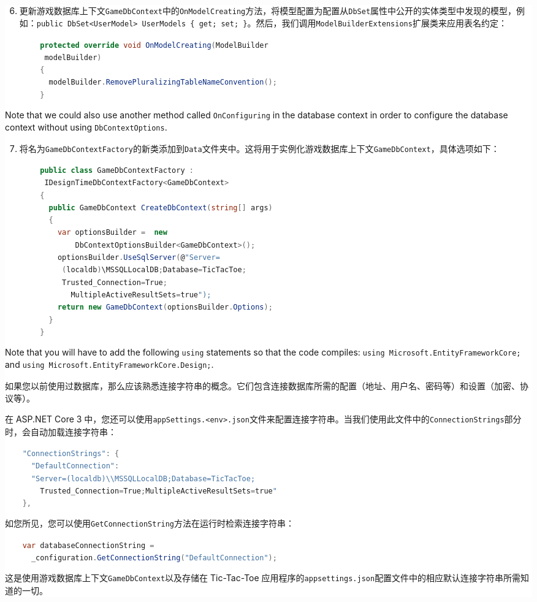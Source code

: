 6.  更新游戏数据库上下文`GameDbContext`中的`OnModelCreating`方法，将模型配置为配置从`DbSet`属性中公开的实体类型中发现的模型，例如：`public DbSet<UserModel> UserModels { get; set; }`。然后，我们调用`ModelBuilderExtensions`扩展类来应用表名约定：

```cs
        protected override void OnModelCreating(ModelBuilder   
         modelBuilder) 
        { 
          modelBuilder.RemovePluralizingTableNameConvention(); 
        } 
```

Note that we could also use another method called `OnConfiguring` in the database context in order to configure the database context without using `DbContextOptions`.

7.  将名为`GameDbContextFactory`的新类添加到`Data`文件夹中。这将用于实例化游戏数据库上下文`GameDbContext`，具体选项如下：

```cs
        public class GameDbContextFactory : 
         IDesignTimeDbContextFactory<GameDbContext> 
        { 
          public GameDbContext CreateDbContext(string[] args) 
          { 
            var optionsBuilder =  new 
                DbContextOptionsBuilder<GameDbContext>(); 
            optionsBuilder.UseSqlServer(@"Server=
             (localdb)\MSSQLLocalDB;Database=TicTacToe;
             Trusted_Connection=True;
               MultipleActiveResultSets=true"); 
            return new GameDbContext(optionsBuilder.Options); 
          } 
        }
```

Note that you will have to add the following `using` statements so that the code compiles: `using Microsoft.EntityFrameworkCore;` and `using Microsoft.EntityFrameworkCore.Design;`.

如果您以前使用过数据库，那么应该熟悉连接字符串的概念。它们包含连接数据库所需的配置（地址、用户名、密码等）和设置（加密、协议等）。

在 ASP.NET Core 3 中，您还可以使用`appSettings.<env>.json`文件来配置连接字符串。当我们使用此文件中的`ConnectionStrings`部分时，会自动加载连接字符串：

```cs
    "ConnectionStrings": {
      "DefaultConnection":
      "Server=(localdb)\\MSSQLLocalDB;Database=TicTacToe;
        Trusted_Connection=True;MultipleActiveResultSets=true"
    }, 
```

如您所见，您可以使用`GetConnectionString`方法在运行时检索连接字符串：

```cs
    var databaseConnectionString =
      _configuration.GetConnectionString("DefaultConnection"); 
```

这是使用游戏数据库上下文`GameDbContext`以及存储在 Tic-Tac-Toe 应用程序的`appsettings.json`配置文件中的相应默认连接字符串所需知道的一切。
